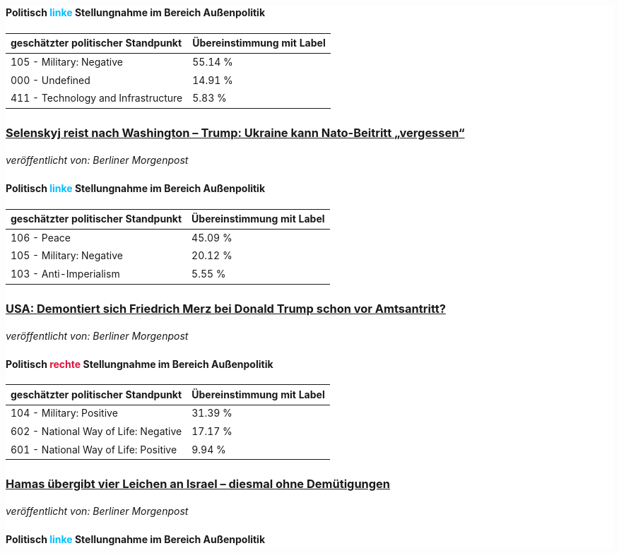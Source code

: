 #### Politisch <font color=00BFFF>linke</font> Stellungnahme im Bereich Außenpolitik

| geschätzter politischer Standpunkt   | Übereinstimmung mit Label   |
|:-------------------------------------|:----------------------------|
| 105 - Military: Negative             | 55.14 %                     |
| 000 - Undefined                      | 14.91 %                     |
| 411 - Technology and Infrastructure  | 5.83 %                      |

### [Selenskyj reist nach Washington – Trump: Ukraine kann Nato-Beitritt „vergessen“](https://www.morgenpost.de/politik/article408354436/trump-ukraine-news-aktuell-blog-selenskyj.html)
_veröffentlicht von: Berliner Morgenpost_

#### Politisch <font color=00BFFF>linke</font> Stellungnahme im Bereich Außenpolitik

| geschätzter politischer Standpunkt   | Übereinstimmung mit Label   |
|:-------------------------------------|:----------------------------|
| 106 - Peace                          | 45.09 %                     |
| 105 - Military: Negative             | 20.12 %                     |
| 103 - Anti-Imperialism               | 5.55 %                      |

### [USA: Demontiert sich Friedrich Merz bei Donald Trump schon vor Amtsantritt?](https://www.morgenpost.de/politik/article408411141/demontiert-sich-friedrich-merz-bei-trump-schon-vor-amtsantritt.html)
_veröffentlicht von: Berliner Morgenpost_

#### Politisch <font color=DC143C>rechte</font> Stellungnahme im Bereich Außenpolitik

| geschätzter politischer Standpunkt   | Übereinstimmung mit Label   |
|:-------------------------------------|:----------------------------|
| 104 - Military: Positive             | 31.39 %                     |
| 602 - National Way of Life: Negative | 17.17 %                     |
| 601 - National Way of Life: Positive | 9.94 %                      |

### [Hamas übergibt vier Leichen an Israel – diesmal ohne Demütigungen](https://www.morgenpost.de/politik/article408417577/israel-erwartet-uebergabe-von-vier-leichen-ohne-hamas-zeremonien.html)
_veröffentlicht von: Berliner Morgenpost_

#### Politisch <font color=00BFFF>linke</font> Stellungnahme im Bereich Außenpolitik
